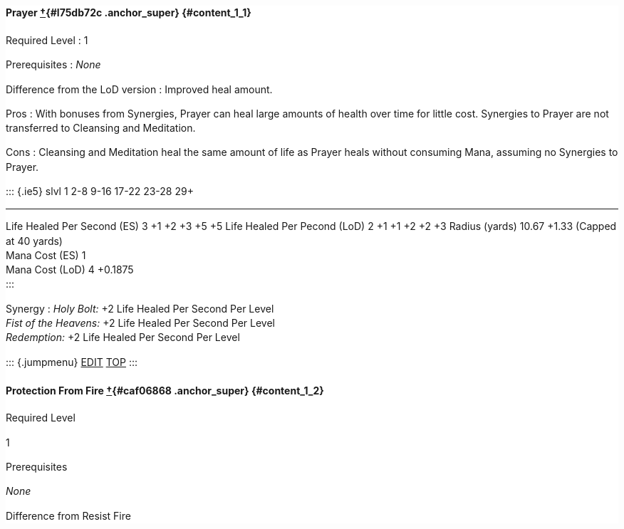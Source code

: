 #### Prayer [†](https://web.archive.org/web/20201202041847/http://miyoshino.la.coocan.jp/eswiki/?Defensive%20Auras#l75db72c "l75db72c"){#l75db72c .anchor_super} {#content_1_1}

Required Level
:   1

Prerequisites
:   *None*

Difference from the LoD version
:   Improved heal amount.

Pros
:   With bonuses from Synergies, Prayer can heal large amounts of health
    over time for little cost. Synergies to Prayer are not transferred
    to Cleansing and Meditation.

Cons
:   Cleansing and Meditation heal the same amount of life as Prayer
    heals without consuming Mana, assuming no Synergies to Prayer.

::: {.ie5}
  slvl                              1                2-8               9-16   17-22   23-28   29+
  ------------------------------ ------- ---------------------------- ------ ------- ------- -----
  Life Healed Per Second (ES)       3                 +1                +2     +3      +5     +5
  Life Healed Per Pecond (LoD)      2                 +1                +1     +2      +2     +3
  Radius (yards)                  10.67   +1.33 (Capped at 40 yards)                         
  Mana Cost (ES)                    1                                                        
  Mana Cost (LoD)                   4              +0.1875                                   
:::

Synergy
:   *Holy Bolt:* +2 Life Healed Per Second Per Level\
    *Fist of the Heavens:* +2 Life Healed Per Second Per Level\
    *Redemption:* +2 Life Healed Per Second Per Level

::: {.jumpmenu}
[EDIT](https://web.archive.org/web/20201202041847/http://miyoshino.la.coocan.jp/eswiki/?plugin=paraedit&parnum=3&page=Defensive%20Auras&refer=Defensive%20Auras)
[TOP](#navigator)
:::

#### Protection From Fire [†](https://web.archive.org/web/20201202041847/http://miyoshino.la.coocan.jp/eswiki/?Defensive%20Auras#caf06868 "caf06868"){#caf06868 .anchor_super} {#content_1_2}

Required Level

1

Prerequisites

*None*

Difference from Resist Fire
